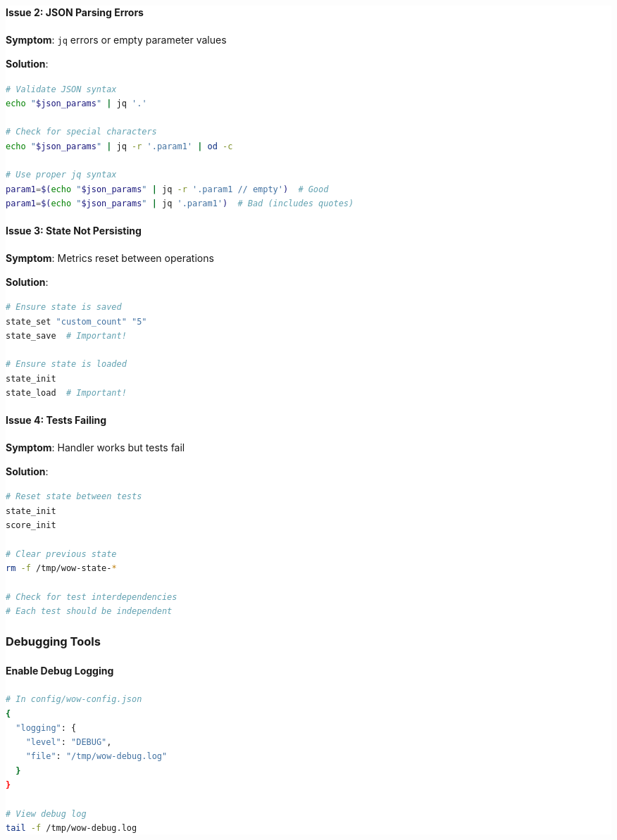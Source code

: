 #### Issue 2: JSON Parsing Errors

**Symptom**: `jq` errors or empty parameter values

**Solution**:
```bash
# Validate JSON syntax
echo "$json_params" | jq '.'

# Check for special characters
echo "$json_params" | jq -r '.param1' | od -c

# Use proper jq syntax
param1=$(echo "$json_params" | jq -r '.param1 // empty')  # Good
param1=$(echo "$json_params" | jq '.param1')  # Bad (includes quotes)
```

#### Issue 3: State Not Persisting

**Symptom**: Metrics reset between operations

**Solution**:
```bash
# Ensure state is saved
state_set "custom_count" "5"
state_save  # Important!

# Ensure state is loaded
state_init
state_load  # Important!
```

#### Issue 4: Tests Failing

**Symptom**: Handler works but tests fail

**Solution**:
```bash
# Reset state between tests
state_init
score_init

# Clear previous state
rm -f /tmp/wow-state-*

# Check for test interdependencies
# Each test should be independent
```

### Debugging Tools

#### Enable Debug Logging

```bash
# In config/wow-config.json
{
  "logging": {
    "level": "DEBUG",
    "file": "/tmp/wow-debug.log"
  }
}

# View debug log
tail -f /tmp/wow-debug.log
```
